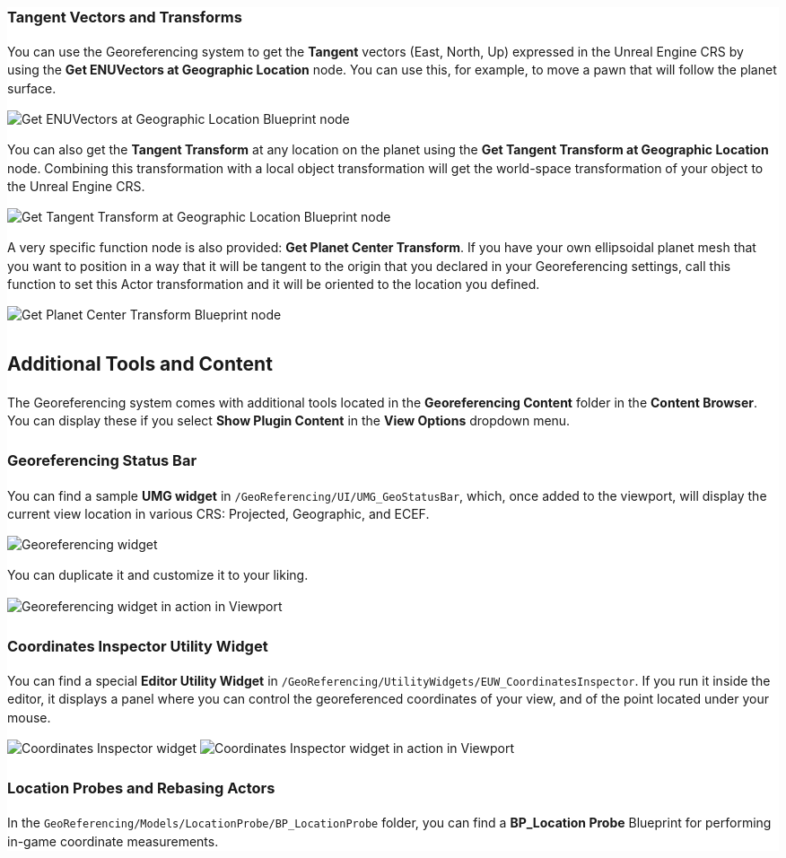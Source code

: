 ### Tangent Vectors and Transforms

You can use the Georeferencing system to get the **Tangent** vectors (East, North, Up) expressed in the Unreal Engine CRS by using the **Get ENUVectors at Geographic Location** node. You can use this, for example, to move a pawn that will follow the planet surface.

![Get ENUVectors at Geographic Location Blueprint node](https://d1iv7db44yhgxn.cloudfront.net/documentation/images/531cca16-bfd4-4ee8-8af5-0e1df6157c82/image_16.png)

You can also get the **Tangent Transform** at any location on the planet using the **Get Tangent Transform at Geographic Location** node. Combining this transformation with a local object transformation will get the world-space transformation of your object to the Unreal Engine CRS.

![Get Tangent Transform at Geographic Location Blueprint node](https://d1iv7db44yhgxn.cloudfront.net/documentation/images/09f8142b-0984-4075-b0c2-f55fe94e4414/image_17.png)

A very specific function node is also provided: **Get Planet Center Transform**. If you have your own ellipsoidal planet mesh that you want to position in a way that it will be tangent to the origin that you declared in your Georeferencing settings, call this function to set this Actor transformation and it will be oriented to the location you defined.

![Get Planet Center Transform Blueprint node](https://d1iv7db44yhgxn.cloudfront.net/documentation/images/f245e301-9b3c-4d20-b381-c2c4ca54ff33/image_18.png)

## Additional Tools and Content

The Georeferencing system comes with additional tools located in the **Georeferencing Content** folder in the **Content Browser**. You can display these if you select **Show Plugin Content** in the **View Options** dropdown menu.

### Georeferencing Status Bar

You can find a sample **UMG widget** in `/GeoReferencing/UI/UMG_GeoStatusBar`, which, once added to the viewport, will display the current view location in various CRS: Projected, Geographic, and ECEF.

![Georeferencing widget](https://d1iv7db44yhgxn.cloudfront.net/documentation/images/c8bfc072-df01-46fb-9bb4-4d4319c8cb8c/image_19.png)

You can duplicate it and customize it to your liking.

![Georeferencing widget in action in Viewport](https://d1iv7db44yhgxn.cloudfront.net/documentation/images/149bf727-f4ec-40f1-9cba-7d197aca1f1b/image_20.png)

### Coordinates Inspector Utility Widget

You can find a special **Editor Utility Widget** in `/GeoReferencing/UtilityWidgets/EUW_CoordinatesInspector`. If you run it inside the editor, it displays a panel where you can control the georeferenced coordinates of your view, and of the point located under your mouse.

![Coordinates Inspector widget](https://d1iv7db44yhgxn.cloudfront.net/documentation/images/091c6816-2d95-4310-87d6-c0b0899c54a0/image_21.png) ![Coordinates Inspector widget in action in Viewport](https://d1iv7db44yhgxn.cloudfront.net/documentation/images/a2aa2d5a-517f-4876-9cd4-6b4e750e9d09/image_22.png)

### Location Probes and Rebasing Actors

In the `GeoReferencing/Models/LocationProbe/BP_LocationProbe` folder, you can find a **BP\_Location Probe** Blueprint for performing in-game coordinate measurements.

